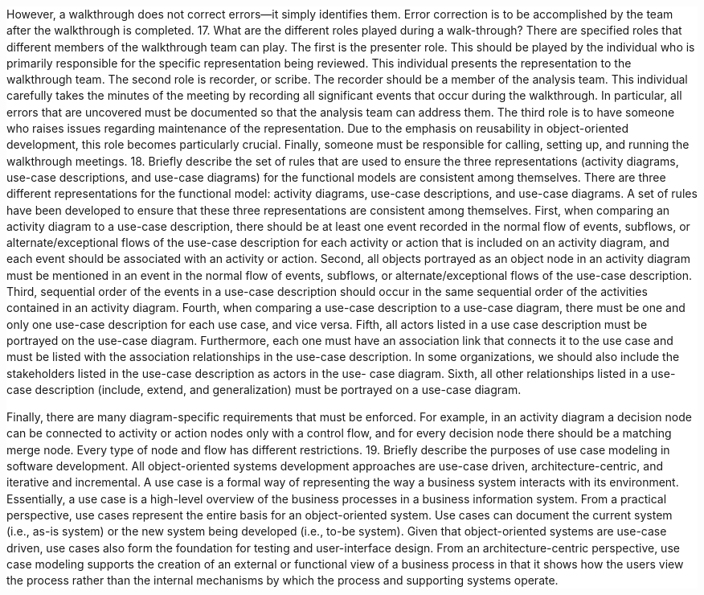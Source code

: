  However, a walkthrough does not correct errors—it simply identifies them. Error correction is to
 be accomplished by the team after the walkthrough is completed.
17. What are the different roles played during a walk-through?
There are specified roles that different members of the walkthrough team can play. The first is the presenter role. This should be played by the individual who is primarily responsible for the specific representation being reviewed. This individual presents the representation to the walkthrough team. The second role is recorder, or scribe. The recorder should be a member of the analysis team. This individual carefully takes the minutes of the meeting by recording all significant events that occur during the walkthrough. In particular, all errors that are uncovered must be documented so that the analysis team can address them. The third role is to have someone who raises issues regarding maintenance of the representation. Due to the emphasis on reusability in object-oriented development, this role becomes particularly crucial.
Finally, someone must be responsible for calling, setting up, and running the walkthrough meetings.
 18. Briefly describe the set of rules that are used to ensure the three representations (activity diagrams, use-case descriptions, and use-case diagrams) for the functional models are consistent among themselves.
 There are three different representations for the functional model: activity diagrams, use-case
 descriptions, and use-case diagrams. A set of rules have been developed to ensure that these
 three representations are consistent among themselves.
 First, when comparing an activity diagram to a use-case description, there should be at least
 one event recorded in the normal flow of events, subflows, or alternate/exceptional flows of the
 use-case description for each activity or action that is included on an activity diagram, and each
 event should be associated with an activity or action.
 Second, all objects portrayed as an object node in an activity diagram must be mentioned in an
 event in the normal flow of events, subflows, or alternate/exceptional flows of the use-case
 description.
 Third, sequential order of the events in a use-case description should occur in the same
 sequential order of the activities contained in an activity diagram.
 Fourth, when comparing a use-case description to a use-case diagram, there must be one and
 only one use-case description for each use case, and vice versa.
 Fifth, all actors listed in a use case description must be portrayed on the use-case diagram.
 Furthermore, each one must have an association link that connects it to the use case and must
 be listed with the association relationships in the use-case description. In some organizations,
 we should also include the stakeholders listed in the use-case description as actors in the use-
 case diagram.
 Sixth, all other relationships listed in a use-case description (include, extend, and
 generalization) must be portrayed on a use-case diagram.

 Finally, there are many diagram-specific requirements that must be enforced. For example, in
 an activity diagram a decision node can be connected to activity or action nodes only with a
 control flow, and for every decision node there should be a matching merge node. Every type of
 node and flow has different restrictions.
19. Briefly describe the purposes of use case modeling in software development.
 All object-oriented systems development approaches are use-case driven, architecture-centric,
 and iterative and incremental. A use case is a formal way of representing the way a business
 system interacts with its environment. Essentially, a use case is a high-level overview of the
 business processes in a business information system. From a practical perspective, use cases
 represent the entire basis for an object-oriented system. Use cases can document the current
 system (i.e., as-is system) or the new system being developed (i.e., to-be system). Given that
 object-oriented systems are use-case driven, use cases also form the foundation for testing and
 user-interface design. From an architecture-centric perspective, use case modeling supports the
 creation of an external or functional view of a business process in that it shows how the users
 view the process rather than the internal mechanisms by which the process and supporting
 systems operate.
